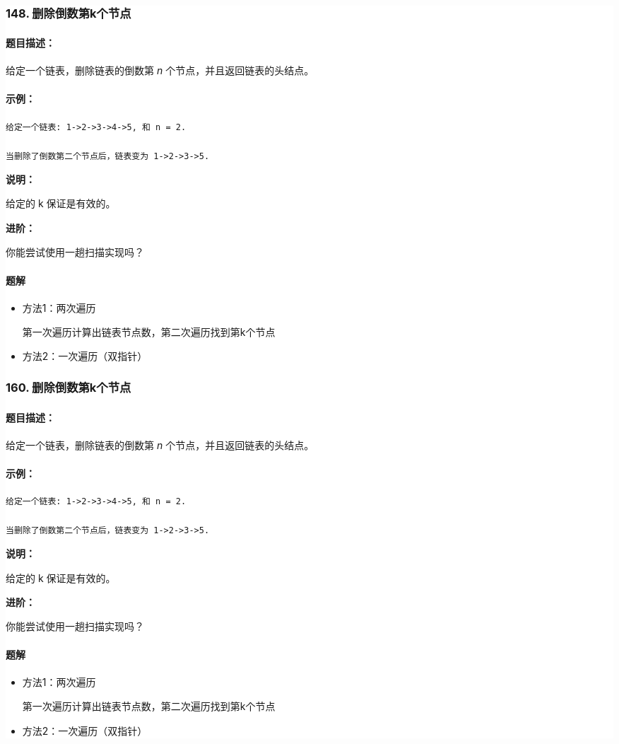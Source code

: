 ### 148. 删除倒数第k个节点

#### **题目描述：**

 给定一个链表，删除链表的倒数第 *n* 个节点，并且返回链表的头结点。 

#### **示例：**

```
给定一个链表: 1->2->3->4->5, 和 n = 2.

当删除了倒数第二个节点后，链表变为 1->2->3->5.
```

**说明：**

给定的 k 保证是有效的。

**进阶：**

你能尝试使用一趟扫描实现吗？

#### 题解

- 方法1：两次遍历

    第一次遍历计算出链表节点数，第二次遍历找到第k个节点

- 方法2：一次遍历（双指针）

### 160. 删除倒数第k个节点

#### **题目描述：**

 给定一个链表，删除链表的倒数第 *n* 个节点，并且返回链表的头结点。 

#### **示例：**

```
给定一个链表: 1->2->3->4->5, 和 n = 2.

当删除了倒数第二个节点后，链表变为 1->2->3->5.
```

**说明：**

给定的 k 保证是有效的。

**进阶：**

你能尝试使用一趟扫描实现吗？

#### 题解

- 方法1：两次遍历

    第一次遍历计算出链表节点数，第二次遍历找到第k个节点

- 方法2：一次遍历（双指针）
